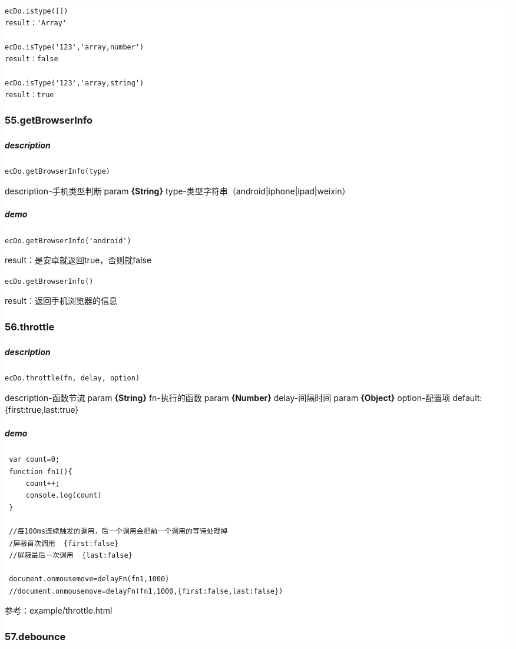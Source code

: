     ecDo.istype([])
    result：'Array'

    ecDo.isType('123','array,number')
    result：false

    ecDo.isType('123','array,string')
    result：true



### 55.getBrowserInfo

##### description

    ecDo.getBrowserInfo(type)

description-手机类型判断
param **{String}** type-类型字符串（android|iphone|ipad|weixin）

##### demo

    ecDo.getBrowserInfo('android')
result：是安卓就返回true，否则就false

    ecDo.getBrowserInfo()
result：返回手机浏览器的信息

### 56.throttle

##### description

    ecDo.throttle(fn, delay, option)

description-函数节流
param **{String}** fn-执行的函数
param **{Number}** delay-间隔时间
param **{Object}** option-配置项  default:{first:true,last:true}

##### demo

     var count=0;
     function fn1(){
         count++;
         console.log(count)
     }

     //每100ms连续触发的调用，后一个调用会把前一个调用的等待处理掉
     /屏蔽首次调用  {first:false}
     //屏蔽最后一次调用  {last:false}

     document.onmousemove=delayFn(fn1,1000)
     //document.onmousemove=delayFn(fn1,1000,{first:false,last:false})

参考：example/throttle.html

### 57.debounce
